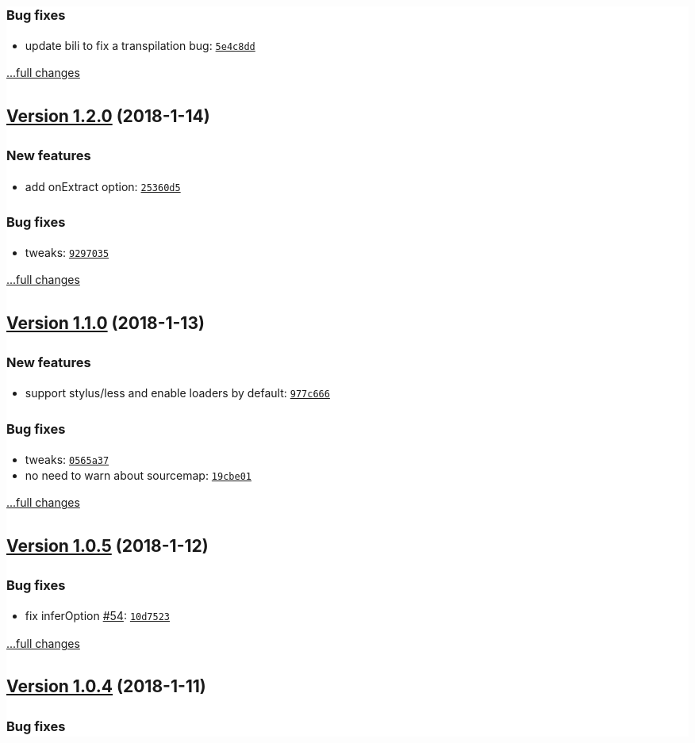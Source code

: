 ### Bug fixes

- update bili to fix a transpilation bug: [`5e4c8dd`](https://github.com/egoist/rollup-plugin-postcss/commit/5e4c8dd)

[...full changes](https://github.com/egoist/rollup-plugin-postcss/compare/v1.2.0...v1.2.1)

## [Version 1.2.0](https://github.com/egoist/rollup-plugin-postcss/releases/tag/v1.2.0) (2018-1-14)

### New features

- add onExtract option: [`25360d5`](https://github.com/egoist/rollup-plugin-postcss/commit/25360d5)

### Bug fixes

- tweaks: [`9297035`](https://github.com/egoist/rollup-plugin-postcss/commit/9297035)

[...full changes](https://github.com/egoist/rollup-plugin-postcss/compare/v1.1.0...v1.2.0)

## [Version 1.1.0](https://github.com/egoist/rollup-plugin-postcss/releases/tag/v1.1.0) (2018-1-13)

### New features

- support stylus/less and enable loaders by default: [`977c666`](https://github.com/egoist/rollup-plugin-postcss/commit/977c666)

### Bug fixes

- tweaks: [`0565a37`](https://github.com/egoist/rollup-plugin-postcss/commit/0565a37)
- no need to warn about sourcemap: [`19cbe01`](https://github.com/egoist/rollup-plugin-postcss/commit/19cbe01)

[...full changes](https://github.com/egoist/rollup-plugin-postcss/compare/v1.0.5...v1.1.0)

## [Version 1.0.5](https://github.com/egoist/rollup-plugin-postcss/releases/tag/v1.0.5) (2018-1-12)

### Bug fixes

- fix inferOption [#54](https://github.com/egoist/rollup-plugin-postcss/issues/54): [`10d7523`](https://github.com/egoist/rollup-plugin-postcss/commit/10d7523)

[...full changes](https://github.com/egoist/rollup-plugin-postcss/compare/v1.0.4...v1.0.5)

## [Version 1.0.4](https://github.com/egoist/rollup-plugin-postcss/releases/tag/v1.0.4) (2018-1-11)

### Bug fixes
